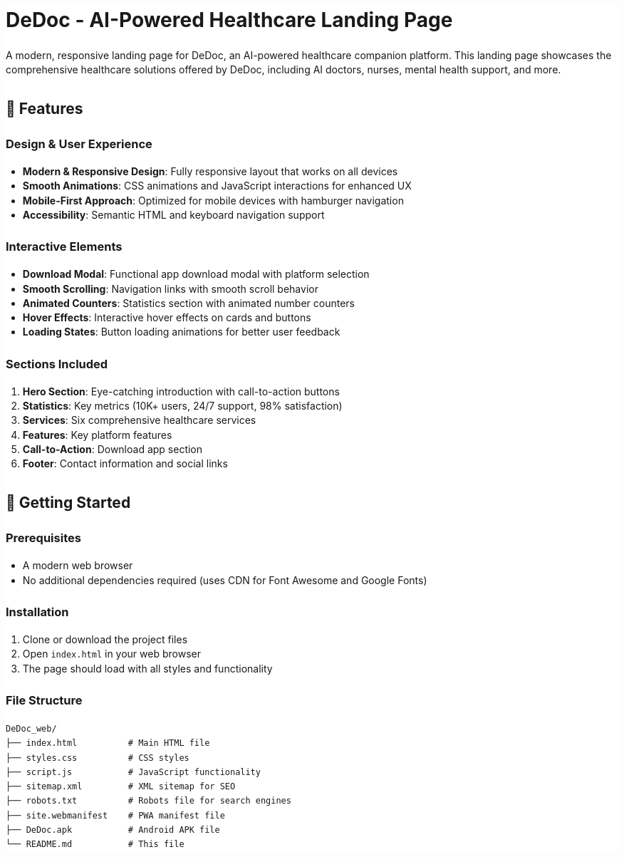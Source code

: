 # DeDoc - AI-Powered Healthcare Landing Page

A modern, responsive landing page for DeDoc, an AI-powered healthcare companion platform. This landing page showcases the comprehensive healthcare solutions offered by DeDoc, including AI doctors, nurses, mental health support, and more.

## 🌟 Features

### Design & User Experience
- **Modern & Responsive Design**: Fully responsive layout that works on all devices
- **Smooth Animations**: CSS animations and JavaScript interactions for enhanced UX
- **Mobile-First Approach**: Optimized for mobile devices with hamburger navigation
- **Accessibility**: Semantic HTML and keyboard navigation support

### Interactive Elements
- **Download Modal**: Functional app download modal with platform selection
- **Smooth Scrolling**: Navigation links with smooth scroll behavior
- **Animated Counters**: Statistics section with animated number counters
- **Hover Effects**: Interactive hover effects on cards and buttons
- **Loading States**: Button loading animations for better user feedback

### Sections Included
1. **Hero Section**: Eye-catching introduction with call-to-action buttons
2. **Statistics**: Key metrics (10K+ users, 24/7 support, 98% satisfaction)
3. **Services**: Six comprehensive healthcare services
4. **Features**: Key platform features
5. **Call-to-Action**: Download app section
6. **Footer**: Contact information and social links

## 🚀 Getting Started

### Prerequisites
- A modern web browser
- No additional dependencies required (uses CDN for Font Awesome and Google Fonts)

### Installation
1. Clone or download the project files
2. Open `index.html` in your web browser
3. The page should load with all styles and functionality

### File Structure
```
DeDoc_web/
├── index.html          # Main HTML file
├── styles.css          # CSS styles
├── script.js           # JavaScript functionality
├── sitemap.xml         # XML sitemap for SEO
├── robots.txt          # Robots file for search engines
├── site.webmanifest    # PWA manifest file
├── DeDoc.apk           # Android APK file
└── README.md           # This file
```
